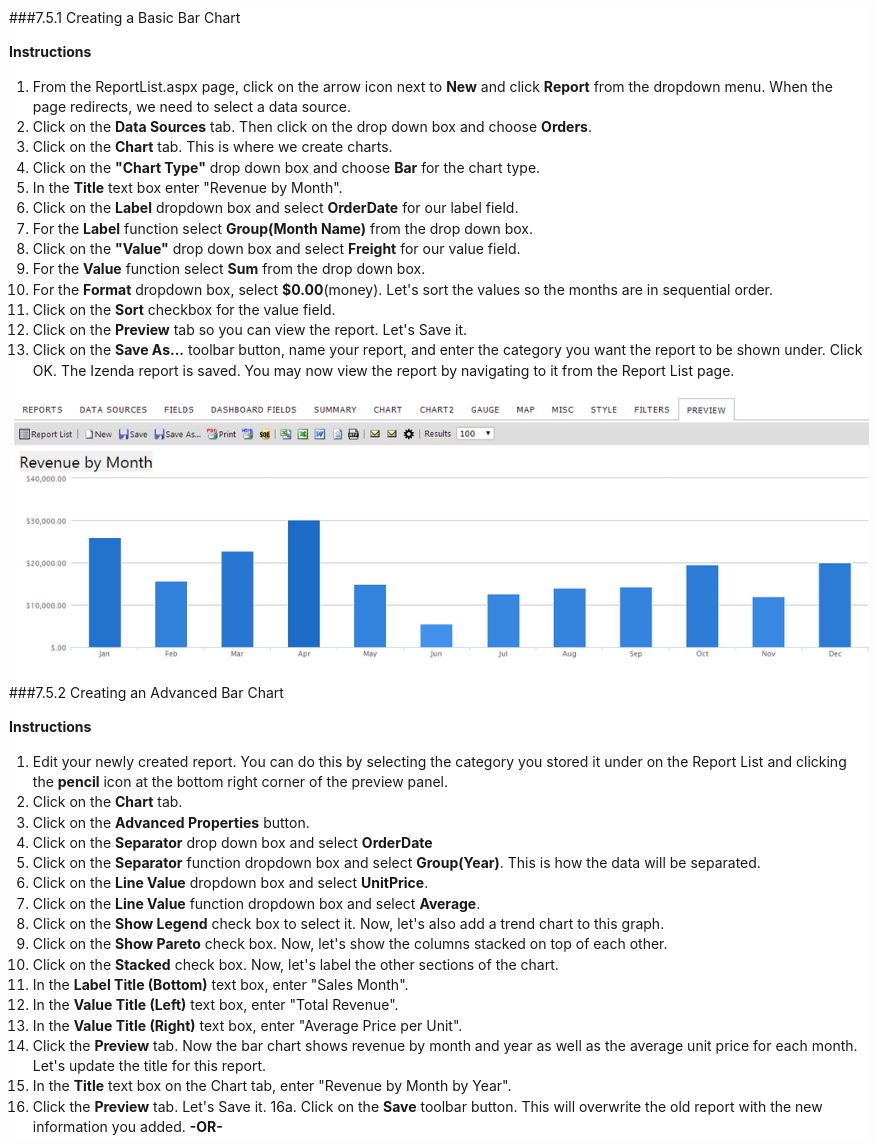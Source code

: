 ###7.5.1 Creating a Basic Bar Chart

**Instructions**

1. From the ReportList.aspx page, click on the arrow icon next to **New** and click **Report** from the dropdown menu. When the page redirects, we need to select a data source.
2. Click on the **Data Sources** tab. Then click on the drop down box and choose **Orders**.
3. Click on the **Chart** tab. This is where we create charts.
4. Click on the **"Chart Type"** drop down box and choose **Bar** for the chart type.
5. In the **Title** text box enter "Revenue by Month".
6. Click on the **Label** dropdown box and select **OrderDate** for our label field.
7. For the **Label** function select **Group(Month Name)** from the drop down box.
8. Click on the **"Value"** drop down box and select **Freight** for our value field.
9. For the **Value** function select **Sum** from the drop down box. 
10. For the **Format** dropdown box, select **$0.00**(money). Let's sort the values so the months are in sequential order.
11. Click on the **Sort** checkbox for the value field.
12. Click on the **Preview** tab so you can view the report. Let's Save it.
13. Click on the **Save As...** toolbar button, name your report, and enter the category you want the report to be shown under.  Click OK. The Izenda report is saved. You may now view the report by navigating to it from the Report List page.

![](/Guides/ReportDesign/7.0-Chart-tab/basic_bar_results.png)

###7.5.2 Creating an Advanced Bar Chart

**Instructions**

1. Edit your newly created report. You can do this by selecting the category you stored it under on the Report List and clicking the **pencil** icon at the bottom right corner of the preview panel.
2. Click on the **Chart** tab.
3. Click on the **Advanced Properties** button.
4. Click on the **Separator** drop down box and select **OrderDate**
5. Click on the **Separator** function dropdown box and select **Group(Year)**. This is how the data will be separated. 
6. Click on the **Line Value** dropdown box and select **UnitPrice**. 
7. Click on the **Line Value** function dropdown box and select **Average**.
8. Click on the **Show Legend** check box to select it. Now, let's also add a trend chart to this graph.
9. Click on the **Show Pareto** check box. Now, let's show the columns stacked on top of each other.
10. Click on the **Stacked** check box. Now, let's label the other sections of the chart.
11. In the **Label Title (Bottom)** text box, enter "Sales Month".
12. In the **Value Title (Left)** text box, enter "Total Revenue".
13. In the **Value Title (Right)** text box, enter "Average Price per Unit".
14. Click the **Preview** tab. Now the bar chart shows revenue by month and year as well as the average unit price for each month. Let's update the title for this report.
13. In the **Title** text box on the Chart tab, enter "Revenue by Month by Year".
15. Click the **Preview** tab. Let's Save it.
16a. Click on the **Save** toolbar button. This will overwrite the old report with the new information you added.
**-OR-**
